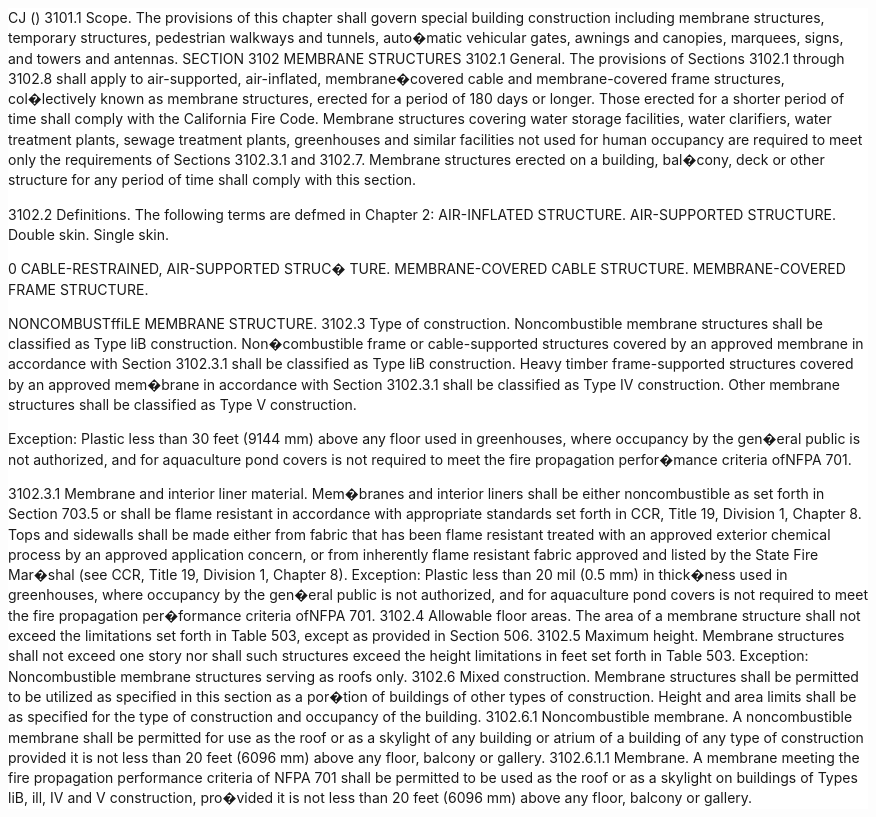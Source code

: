CJ
() 3101.1 Scope. The provisions of this chapter shall govern special building construction including membrane structures, temporary structures, pedestrian walkways and tunnels, auto�matic vehicular gates, awnings and canopies, marquees, signs, and towers and antennas.
SECTION 3102 MEMBRANE STRUCTURES
3102.1 General. The provisions of Sections 3102.1 through 3102.8 shall apply to air-supported, air-inflated, membrane�covered cable and membrane-covered frame structures, col�lectively known as membrane structures, erected for a period of 180 days or longer. Those erected for a shorter period of time shall comply with the California Fire Code. Membrane structures covering water storage facilities, water clarifiers, water treatment plants, sewage treatment plants, greenhouses and similar facilities not used for human occupancy are required to meet only the requirements of Sections 3102.3.1 and 3102.7. Membrane structures erected on a building, bal�cony, deck or other structure for any period of time shall comply with this section.


3102.2 Definitions. The following terms are defmed in Chapter 2:
AIR-INFLATED STRUCTURE.
AIR-SUPPORTED STRUCTURE.
Double skin.
Single skin.



0
CABLE-RESTRAINED, AIR-SUPPORTED STRUC�
TURE.
MEMBRANE-COVERED CABLE STRUCTURE.
MEMBRANE-COVERED FRAME STRUCTURE.


NONCOMBUSTffiLE MEMBRANE STRUCTURE.
3102.3 Type of construction. Noncombustible membrane structures shall be classified as Type liB construction. Non�combustible frame or cable-supported structures covered by an approved membrane in accordance with Section 3102.3.1 shall be classified as Type liB construction. Heavy timber frame-supported structures covered by an approved mem�brane in accordance with Section 3102.3.1 shall be classified as Type IV construction. Other membrane structures shall be classified as Type V construction.



Exception: Plastic less than 30 feet (9144 mm) above any floor used in greenhouses, where occupancy by the gen�eral public is not authorized, and for aquaculture pond covers is not required to meet the fire propagation perfor�mance criteria ofNFPA 701.





3102.3.1 Membrane and interior liner material. Mem�branes and interior liners shall be either noncombustible as set forth in Section 703.5 or shall be flame resistant in accordance with appropriate standards set forth in CCR, Title 19, Division 1, Chapter 8. Tops and sidewalls shall be made either from fabric that has been flame resistant treated with an approved exterior chemical process by an approved application concern, or from inherently flame resistant fabric approved and listed by the State Fire Mar�shal (see CCR, Title 19, Division 1, Chapter 8).
Exception: Plastic less than 20 mil (0.5 mm) in thick�ness used in greenhouses, where occupancy by the gen�eral public is not authorized, and for aquaculture pond covers is not required to meet the fire propagation per�formance criteria ofNFPA 701.
3102.4 Allowable floor areas. The area of a membrane structure shall not exceed the limitations set forth in Table 503, except as provided in Section 506.
3102.5 Maximum height. Membrane structures shall not exceed one story nor shall such structures exceed the height limitations in feet set forth in Table 503.
Exception: Noncombustible membrane structures serving as roofs only.
3102.6 Mixed construction. Membrane structures shall be permitted to be utilized as specified in this section as a por�tion of buildings of other types of construction. Height and area limits shall be as specified for the type of construction and occupancy of the building.
3102.6.1 Noncombustible membrane. A noncombustible membrane shall be permitted for use as the roof or as a skylight of any building or atrium of a building of any type of construction provided it is not less than 20 feet (6096 mm) above any floor, balcony or gallery.
3102.6.1.1 Membrane. A membrane meeting the fire propagation performance criteria of NFPA 701 shall be permitted to be used as the roof or as a skylight on buildings of Types liB, ill, IV and V construction, pro�vided it is not less than 20 feet (6096 mm) above any floor, balcony or gallery.